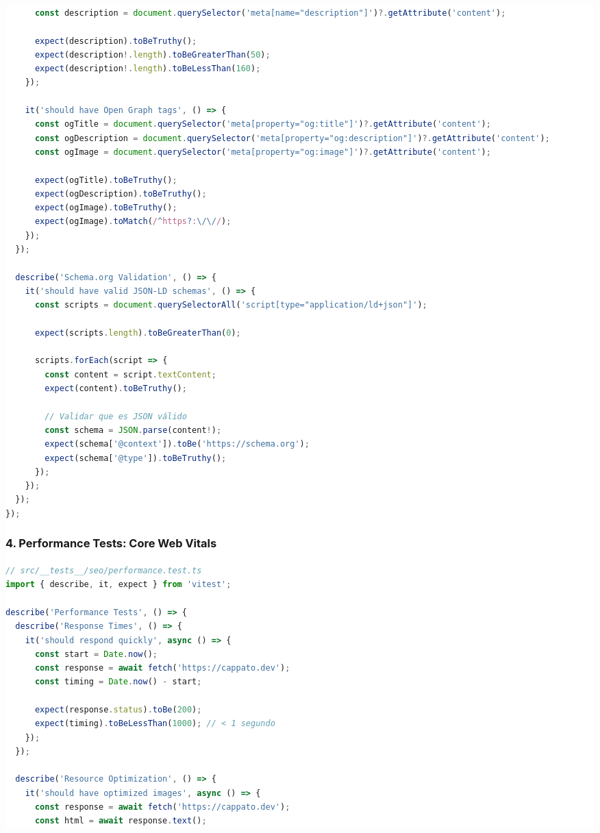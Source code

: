 ```typescript
      const description = document.querySelector('meta[name="description"]')?.getAttribute('content');
      
      expect(description).toBeTruthy();
      expect(description!.length).toBeGreaterThan(50);
      expect(description!.length).toBeLessThan(160);
    });
    
    it('should have Open Graph tags', () => {
      const ogTitle = document.querySelector('meta[property="og:title"]')?.getAttribute('content');
      const ogDescription = document.querySelector('meta[property="og:description"]')?.getAttribute('content');
      const ogImage = document.querySelector('meta[property="og:image"]')?.getAttribute('content');
      
      expect(ogTitle).toBeTruthy();
      expect(ogDescription).toBeTruthy();
      expect(ogImage).toBeTruthy();
      expect(ogImage).toMatch(/^https?:\/\//);
    });
  });
  
  describe('Schema.org Validation', () => {
    it('should have valid JSON-LD schemas', () => {
      const scripts = document.querySelectorAll('script[type="application/ld+json"]');
      
      expect(scripts.length).toBeGreaterThan(0);
      
      scripts.forEach(script => {
        const content = script.textContent;
        expect(content).toBeTruthy();
        
        // Validar que es JSON válido
        const schema = JSON.parse(content!);
        expect(schema['@context']).toBe('https://schema.org');
        expect(schema['@type']).toBeTruthy();
      });
    });
  });
});
```

### **4. Performance Tests: Core Web Vitals**

```typescript
// src/__tests__/seo/performance.test.ts
import { describe, it, expect } from 'vitest';

describe('Performance Tests', () => {
  describe('Response Times', () => {
    it('should respond quickly', async () => {
      const start = Date.now();
      const response = await fetch('https://cappato.dev');
      const timing = Date.now() - start;
      
      expect(response.status).toBe(200);
      expect(timing).toBeLessThan(1000); // < 1 segundo
    });
  });
  
  describe('Resource Optimization', () => {
    it('should have optimized images', async () => {
      const response = await fetch('https://cappato.dev');
      const html = await response.text();
```